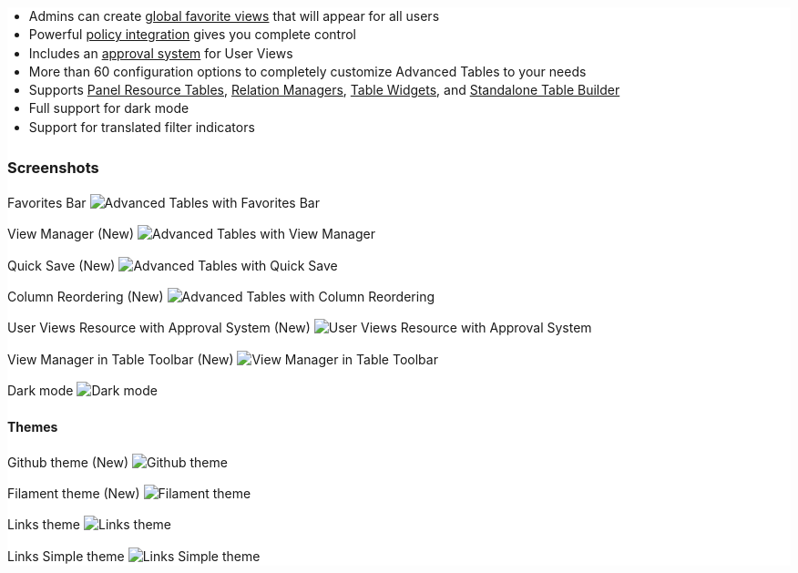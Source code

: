 - Admins can create [global favorite views](#enabling-making-a-user-view-a-global-favorite) that will appear for all users
- Powerful [policy integration](#authorization) gives you complete control
- Includes an [approval system](#approving-public-and-global-favorite-user-views-new) for User Views
- More than 60 configuration options to completely customize Advanced Tables to your needs
- Supports [Panel Resource Tables](https://filamentphp.com/docs/3.x/panels/resources/getting-started), [Relation Managers](https://filamentphp.com/docs/3.x/panels/resources/relation-managers#creating-a-relation-manager), [Table Widgets](https://filamentphp.com/docs/3.x/panels/dashboard#table-widgets), and [Standalone Table Builder](https://filamentphp.com/docs/3.x/tables/installation)
- Full support for dark mode
- Support for translated filter indicators

### Screenshots

Favorites Bar
![Advanced Tables with Favorites Bar](https://user-images.githubusercontent.com/6097099/269182896-9f621ed0-82e5-4ff2-af5b-f20e4000d545.png)

View Manager (New)
![Advanced Tables with View Manager](https://user-images.githubusercontent.com/6097099/269182900-f3226af9-8e0c-4895-98e6-58499a76de7f.png)

Quick Save (New)
![Advanced Tables with Quick Save](https://user-images.githubusercontent.com/6097099/269182904-18172c1a-9ad9-4ffa-9771-cea8a97db6a1.png)

Column Reordering (New)
![Advanced Tables with Column Reordering](https://user-images.githubusercontent.com/6097099/269182908-0ed8f362-7d65-4c0d-ad69-37a678577e22.png)

User Views Resource with Approval System (New)
![User Views Resource with Approval System](https://user-images.githubusercontent.com/6097099/269182912-4f28b518-a290-4a07-871b-b68497daf993.png)

View Manager in Table Toolbar (New)
![View Manager in Table Toolbar](https://user-images.githubusercontent.com/6097099/269182929-97b74164-56dd-45d1-aec0-b36368dc73f5.png)

Dark mode
![Dark mode](https://user-images.githubusercontent.com/6097099/269184198-423a38ae-c278-4460-a486-b4cc4a138fa6.png)

#### Themes

Github theme (New)
![Github theme](https://user-images.githubusercontent.com/6097099/269182896-9f621ed0-82e5-4ff2-af5b-f20e4000d545.png)

Filament theme (New)
![Filament theme](https://user-images.githubusercontent.com/6097099/269182916-60f0e6c8-dd54-4047-9e61-06aa127a743a.png)

Links theme
![Links theme](https://user-images.githubusercontent.com/6097099/269182918-21e970ca-bc0c-4590-bc9d-29d1af4ce975.png)

Links Simple theme
![Links Simple theme](https://user-images.githubusercontent.com/6097099/269182928-72568680-a345-4b3c-96d9-7e26f4523477.png)
